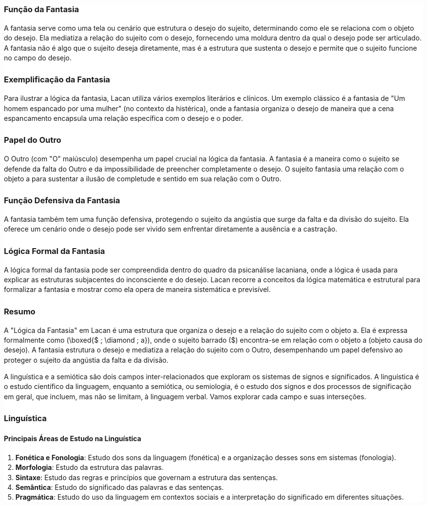 ### Função da Fantasia

A fantasia serve como uma tela ou cenário que estrutura o desejo do sujeito, determinando como ele se relaciona com o objeto do desejo. Ela mediatiza a relação do sujeito com o desejo, fornecendo uma moldura dentro da qual o desejo pode ser articulado. A fantasia não é algo que o sujeito deseja diretamente, mas é a estrutura que sustenta o desejo e permite que o sujeito funcione no campo do desejo.

### Exemplificação da Fantasia

Para ilustrar a lógica da fantasia, Lacan utiliza vários exemplos literários e clínicos. Um exemplo clássico é a fantasia de "Um homem espancado por uma mulher" (no contexto da histérica), onde a fantasia organiza o desejo de maneira que a cena espancamento encapsula uma relação específica com o desejo e o poder.

### Papel do Outro

O Outro (com "O" maiúsculo) desempenha um papel crucial na lógica da fantasia. A fantasia é a maneira como o sujeito se defende da falta do Outro e da impossibilidade de preencher completamente o desejo. O sujeito fantasia uma relação com o objeto a para sustentar a ilusão de completude e sentido em sua relação com o Outro.

### Função Defensiva da Fantasia

A fantasia também tem uma função defensiva, protegendo o sujeito da angústia que surge da falta e da divisão do sujeito. Ela oferece um cenário onde o desejo pode ser vivido sem enfrentar diretamente a ausência e a castração.

### Lógica Formal da Fantasia

A lógica formal da fantasia pode ser compreendida dentro do quadro da psicanálise lacaniana, onde a lógica é usada para explicar as estruturas subjacentes do inconsciente e do desejo. Lacan recorre a conceitos da lógica matemática e estrutural para formalizar a fantasia e mostrar como ela opera de maneira sistemática e previsível.

### Resumo

A "Lógica da Fantasia" em Lacan é uma estrutura que organiza o desejo e a relação do sujeito com o objeto a. Ela é expressa formalmente como \(\boxed{\$ \; \diamond \; a}\), onde o sujeito barrado (\$) encontra-se em relação com o objeto a (objeto causa do desejo). A fantasia estrutura o desejo e mediatiza a relação do sujeito com o Outro, desempenhando um papel defensivo ao proteger o sujeito da angústia da falta e da divisão.

A linguística e a semiótica são dois campos inter-relacionados que exploram os sistemas de signos e significados. A linguística é o estudo científico da linguagem, enquanto a semiótica, ou semiologia, é o estudo dos signos e dos processos de significação em geral, que incluem, mas não se limitam, à linguagem verbal. Vamos explorar cada campo e suas interseções.

### Linguística

#### Principais Áreas de Estudo na Linguística

1. **Fonética e Fonologia**: Estudo dos sons da linguagem (fonética) e a organização desses sons em sistemas (fonologia).
2. **Morfologia**: Estudo da estrutura das palavras.
3. **Sintaxe**: Estudo das regras e princípios que governam a estrutura das sentenças.
4. **Semântica**: Estudo do significado das palavras e das sentenças.
5. **Pragmática**: Estudo do uso da linguagem em contextos sociais e a interpretação do significado em diferentes situações.
